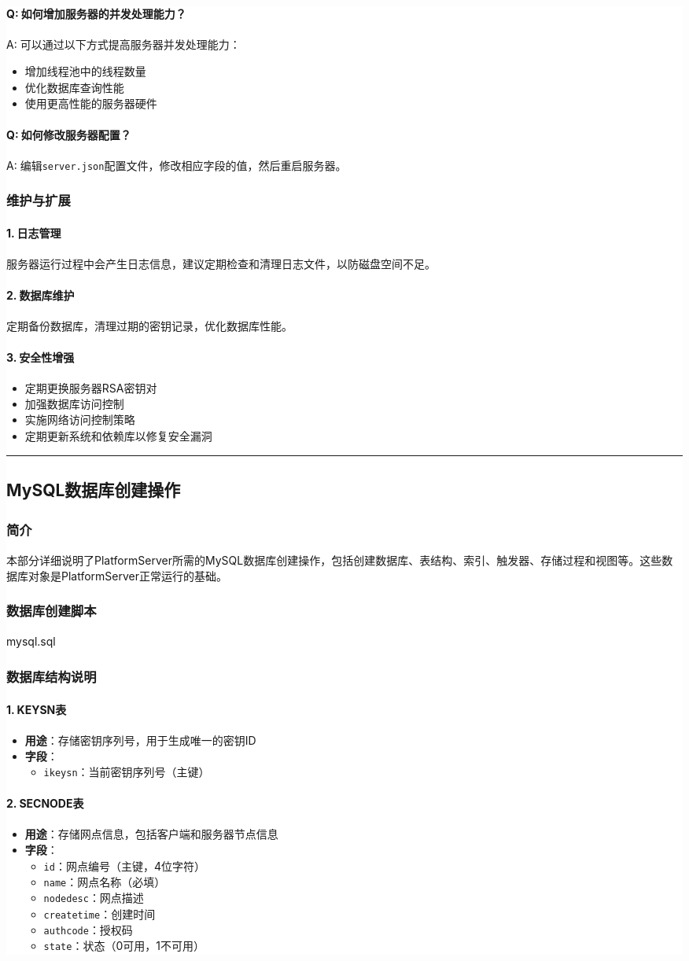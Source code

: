 #### Q: 如何增加服务器的并发处理能力？

A: 可以通过以下方式提高服务器并发处理能力：
- 增加线程池中的线程数量
- 优化数据库查询性能
- 使用更高性能的服务器硬件

#### Q: 如何修改服务器配置？

A: 编辑`server.json`配置文件，修改相应字段的值，然后重启服务器。

### 维护与扩展

#### 1. 日志管理

服务器运行过程中会产生日志信息，建议定期检查和清理日志文件，以防磁盘空间不足。

#### 2. 数据库维护

定期备份数据库，清理过期的密钥记录，优化数据库性能。

#### 3. 安全性增强

- 定期更换服务器RSA密钥对
- 加强数据库访问控制
- 实施网络访问控制策略
- 定期更新系统和依赖库以修复安全漏洞

---

## MySQL数据库创建操作

### 简介

本部分详细说明了PlatformServer所需的MySQL数据库创建操作，包括创建数据库、表结构、索引、触发器、存储过程和视图等。这些数据库对象是PlatformServer正常运行的基础。

### 数据库创建脚本
mysql.sql

### 数据库结构说明

#### 1. KEYSN表

- **用途**：存储密钥序列号，用于生成唯一的密钥ID
- **字段**：
  - `ikeysn`：当前密钥序列号（主键）

#### 2. SECNODE表

- **用途**：存储网点信息，包括客户端和服务器节点信息
- **字段**：
  - `id`：网点编号（主键，4位字符）
  - `name`：网点名称（必填）
  - `nodedesc`：网点描述
  - `createtime`：创建时间
  - `authcode`：授权码
  - `state`：状态（0可用，1不可用）
